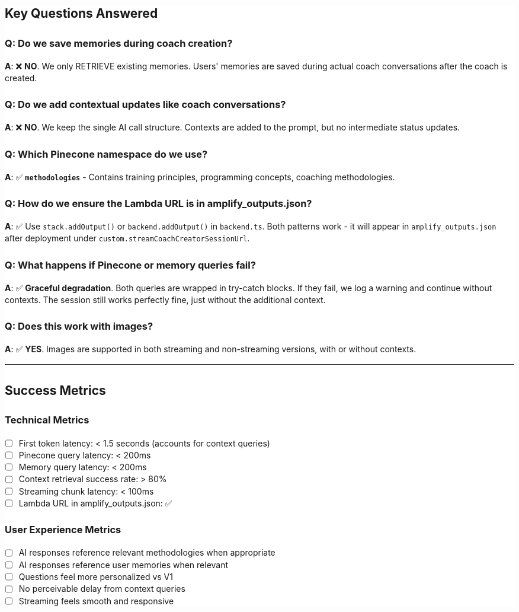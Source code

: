 
## Key Questions Answered

### Q: Do we save memories during coach creation?
**A**: ❌ **NO**. We only RETRIEVE existing memories. Users' memories are saved during actual coach conversations after the coach is created.

### Q: Do we add contextual updates like coach conversations?
**A**: ❌ **NO**. We keep the single AI call structure. Contexts are added to the prompt, but no intermediate status updates.

### Q: Which Pinecone namespace do we use?
**A**: ✅ **`methodologies`** - Contains training principles, programming concepts, coaching methodologies.

### Q: How do we ensure the Lambda URL is in amplify_outputs.json?
**A**: ✅ Use `stack.addOutput()` or `backend.addOutput()` in `backend.ts`. Both patterns work - it will appear in `amplify_outputs.json` after deployment under `custom.streamCoachCreatorSessionUrl`.

### Q: What happens if Pinecone or memory queries fail?
**A**: ✅ **Graceful degradation**. Both queries are wrapped in try-catch blocks. If they fail, we log a warning and continue without contexts. The session still works perfectly fine, just without the additional context.

### Q: Does this work with images?
**A**: ✅ **YES**. Images are supported in both streaming and non-streaming versions, with or without contexts.

---

## Success Metrics

### Technical Metrics
- [ ] First token latency: < 1.5 seconds (accounts for context queries)
- [ ] Pinecone query latency: < 200ms
- [ ] Memory query latency: < 200ms
- [ ] Context retrieval success rate: > 80%
- [ ] Streaming chunk latency: < 100ms
- [ ] Lambda URL in amplify_outputs.json: ✅

### User Experience Metrics
- [ ] AI responses reference relevant methodologies when appropriate
- [ ] AI responses reference user memories when relevant
- [ ] Questions feel more personalized vs V1
- [ ] No perceivable delay from context queries
- [ ] Streaming feels smooth and responsive
